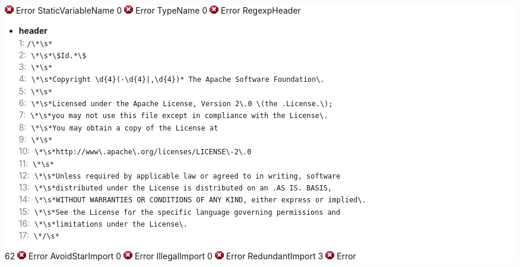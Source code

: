 <td align="left"><img src="images/icon_error_sml.gif" alt="Errors" /> Error</td>
</tr>
<tr class="odd">
<td align="left">StaticVariableName</td>
<td align="left">0</td>
<td align="left"><img src="images/icon_error_sml.gif" alt="Errors" /> Error</td>
</tr>
<tr class="even">
<td align="left">TypeName</td>
<td align="left">0</td>
<td align="left"><img src="images/icon_error_sml.gif" alt="Errors" /> Error</td>
</tr>
<tr class="odd">
<td align="left">RegexpHeader
<ul>
<li><strong>header</strong><br /> <span style="color: gray">1:</span> <code>/\*\s*</code><br /> <span style="color: gray">2:</span>  <code>\*\s*\$Id.*\$</code><br /> <span style="color: gray">3:</span>  <code>\*\s*</code><br /> <span style="color: gray">4:</span>  <code>\*\s*Copyright \d{4}(-\d{4}|,\d{4})* The Apache Software Foundation\.</code><br /> <span style="color: gray">5:</span>  <code>\*\s*</code><br /> <span style="color: gray">6:</span>  <code>\*\s*Licensed under the Apache License, Version 2\.0 \(the .License.\);</code><br /> <span style="color: gray">7:</span>  <code>\*\s*you may not use this file except in compliance with the License\.</code><br /> <span style="color: gray">8:</span>  <code>\*\s*You may obtain a copy of the License at</code><br /> <span style="color: gray">9:</span>  <code>\*\s*</code><br /> <span style="color: gray">10:</span>  <code>\*\s*http://www\.apache\.org/licenses/LICENSE\-2\.0</code><br /> <span style="color: gray">11:</span>  <code>\*\s*</code><br /> <span style="color: gray">12:</span>  <code>\*\s*Unless required by applicable law or agreed to in writing, software</code><br /> <span style="color: gray">13:</span>  <code>\*\s*distributed under the License is distributed on an .AS IS. BASIS,</code><br /> <span style="color: gray">14:</span>  <code>\*\s*WITHOUT WARRANTIES OR CONDITIONS OF ANY KIND, either express or implied\.</code><br /> <span style="color: gray">15:</span>  <code>\*\s*See the License for the specific language governing permissions and</code><br /> <span style="color: gray">16:</span>  <code>\*\s*limitations under the License\.</code><br /> <span style="color: gray">17:</span>  <code>\*/\s*</code></li>
</ul></td>
<td align="left">62</td>
<td align="left"><img src="images/icon_error_sml.gif" alt="Errors" /> Error</td>
</tr>
<tr class="even">
<td align="left">AvoidStarImport</td>
<td align="left">0</td>
<td align="left"><img src="images/icon_error_sml.gif" alt="Errors" /> Error</td>
</tr>
<tr class="odd">
<td align="left">IllegalImport</td>
<td align="left">0</td>
<td align="left"><img src="images/icon_error_sml.gif" alt="Errors" /> Error</td>
</tr>
<tr class="even">
<td align="left">RedundantImport</td>
<td align="left">3</td>
<td align="left"><img src="images/icon_error_sml.gif" alt="Errors" /> Error</td>
</tr>
<tr class="odd">